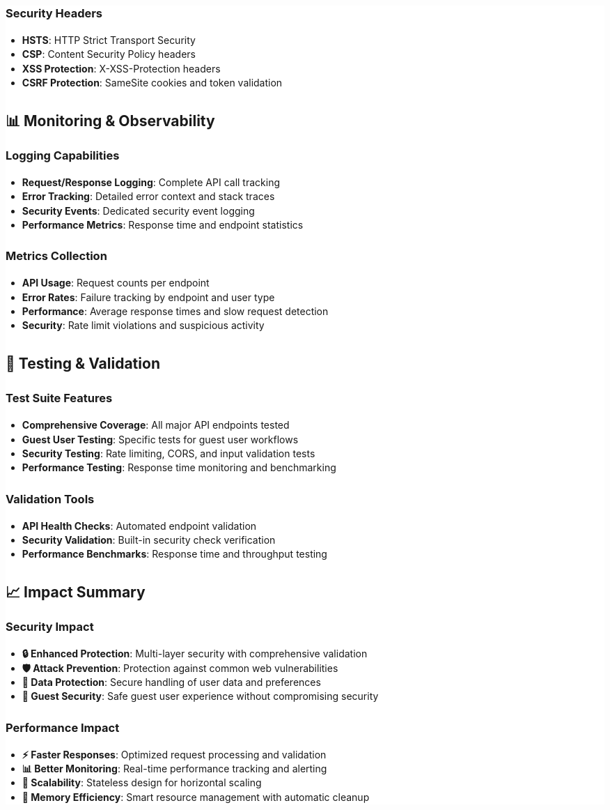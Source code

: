### Security Headers
- **HSTS**: HTTP Strict Transport Security
- **CSP**: Content Security Policy headers
- **XSS Protection**: X-XSS-Protection headers
- **CSRF Protection**: SameSite cookies and token validation

## 📊 Monitoring & Observability

### Logging Capabilities
- **Request/Response Logging**: Complete API call tracking
- **Error Tracking**: Detailed error context and stack traces
- **Security Events**: Dedicated security event logging
- **Performance Metrics**: Response time and endpoint statistics

### Metrics Collection
- **API Usage**: Request counts per endpoint
- **Error Rates**: Failure tracking by endpoint and user type
- **Performance**: Average response times and slow request detection
- **Security**: Rate limit violations and suspicious activity

## 🧪 Testing & Validation

### Test Suite Features
- **Comprehensive Coverage**: All major API endpoints tested
- **Guest User Testing**: Specific tests for guest user workflows
- **Security Testing**: Rate limiting, CORS, and input validation tests
- **Performance Testing**: Response time monitoring and benchmarking

### Validation Tools
- **API Health Checks**: Automated endpoint validation
- **Security Validation**: Built-in security check verification
- **Performance Benchmarks**: Response time and throughput testing

## 📈 Impact Summary

### Security Impact
- **🔒 Enhanced Protection**: Multi-layer security with comprehensive validation
- **🛡️ Attack Prevention**: Protection against common web vulnerabilities
- **🔐 Data Protection**: Secure handling of user data and preferences
- **👤 Guest Security**: Safe guest user experience without compromising security

### Performance Impact
- **⚡ Faster Responses**: Optimized request processing and validation
- **📊 Better Monitoring**: Real-time performance tracking and alerting
- **🚀 Scalability**: Stateless design for horizontal scaling
- **💾 Memory Efficiency**: Smart resource management with automatic cleanup
